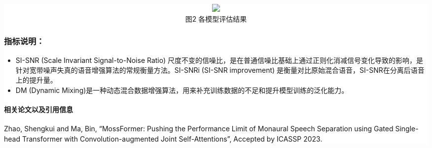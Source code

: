 <div align=center>
<img width="640" src="https://modelscope.cn/api/v1/models/damo/speech_mossformer_separation_temporal_8k/repo?Revision=master&FilePath=description/matrix.jpg&View=true"/>
</div>
<center>图2 各模型评估结果</center>

### 指标说明：

* SI-SNR (Scale Invariant Signal-to-Noise Ratio) 尺度不变的信噪比，是在普通信噪比基础上通过正则化消减信号变化导致的影响，是针对宽带噪声失真的语音增强算法的常规衡量方法。SI-SNRi (SI-SNR improvement) 是衡量对比原始混合语音，SI-SNR在分离后语音上的提升量。
* DM (Dynamic Mixing)是一种动态混合数据增强算法，用来补充训练数据的不足和提升模型训练的泛化能力。

#### 相关论文以及引用信息

Zhao, Shengkui and Ma, Bin, “MossFormer: Pushing the Performance Limit of Monaural Speech Separation using Gated Single-head Transformer with Convolution-augmented Joint Self-Attentions”, Accepted by ICASSP 2023.

```BibTeX

```
